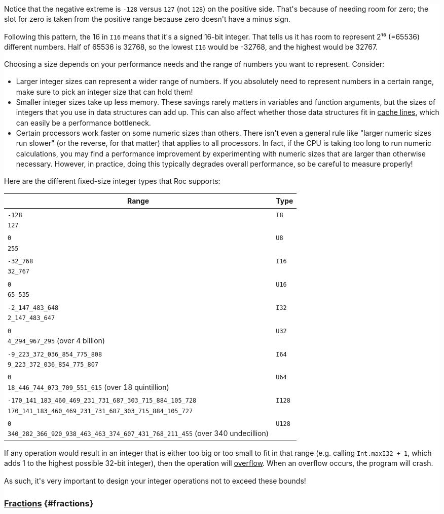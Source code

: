 Notice that the negative extreme is `-128` versus `127` (not `128`) on the positive side. That's because of needing room for zero; the slot for zero is taken from the positive range because zero doesn't have a minus sign.

Following this pattern, the 16 in `I16` means that it's a signed 16-bit integer. That tells us it has room to represent 2¹⁶ (=65536) different numbers. Half of 65536 is 32768, so the lowest `I16` would be -32768, and the highest would be 32767.

Choosing a size depends on your performance needs and the range of numbers you want to represent. Consider:

- Larger integer sizes can represent a wider range of numbers. If you absolutely need to represent numbers in a certain range, make sure to pick an integer size that can hold them!
- Smaller integer sizes take up less memory. These savings rarely matters in variables and function arguments, but the sizes of integers that you use in data structures can add up. This can also affect whether those data structures fit in [cache lines](https://en.wikipedia.org/wiki/CPU_cache#Cache_performance), which can easily be a performance bottleneck.
- Certain processors work faster on some numeric sizes than others. There isn't even a general rule like "larger numeric sizes run slower" (or the reverse, for that matter) that applies to all processors. In fact, if the CPU is taking too long to run numeric calculations, you may find a performance improvement by experimenting with numeric sizes that are larger than otherwise necessary. However, in practice, doing this typically degrades overall performance, so be careful to measure properly!

Here are the different fixed-size integer types that Roc supports:

| Range                                                                                                             | Type   |
| ----------------------------------------------------------------------------------------------------------------- | ------ |
| `-128` <br> `127`                                                                                                 | `I8`   |
| `0` <br> `255`                                                                                                    | `U8`   |
| `-32_768` <br> `32_767`                                                                                           | `I16`  |
| `0` <br> `65_535`                                                                                                 | `U16`  |
| `-2_147_483_648` <br> `2_147_483_647`                                                                             | `I32`  |
| `0` <br>`4_294_967_295` (over 4 billion)                                                                          | `U32`  |
| `-9_223_372_036_854_775_808` <br> `9_223_372_036_854_775_807`                                                     | `I64`  |
| `0` <br>`18_446_744_073_709_551_615` (over 18 quintillion)                                                        | `U64`  |
| `-170_141_183_460_469_231_731_687_303_715_884_105_728` <br> `170_141_183_460_469_231_731_687_303_715_884_105_727` | `I128` |
| `0` <br>`340_282_366_920_938_463_463_374_607_431_768_211_455` (over 340 undecillion)                              | `U128` |

If any operation would result in an integer that is either too big or too small to fit in that range (e.g. calling `Int.maxI32 + 1`, which adds 1 to the highest possible 32-bit integer), then the operation will [overflow](https://en.wikipedia.org/wiki/Integer_overflow). When an overflow occurs, the program will crash.

As such, it's very important to design your integer operations not to exceed these bounds!

### [Fractions](#fractions) {#fractions}
